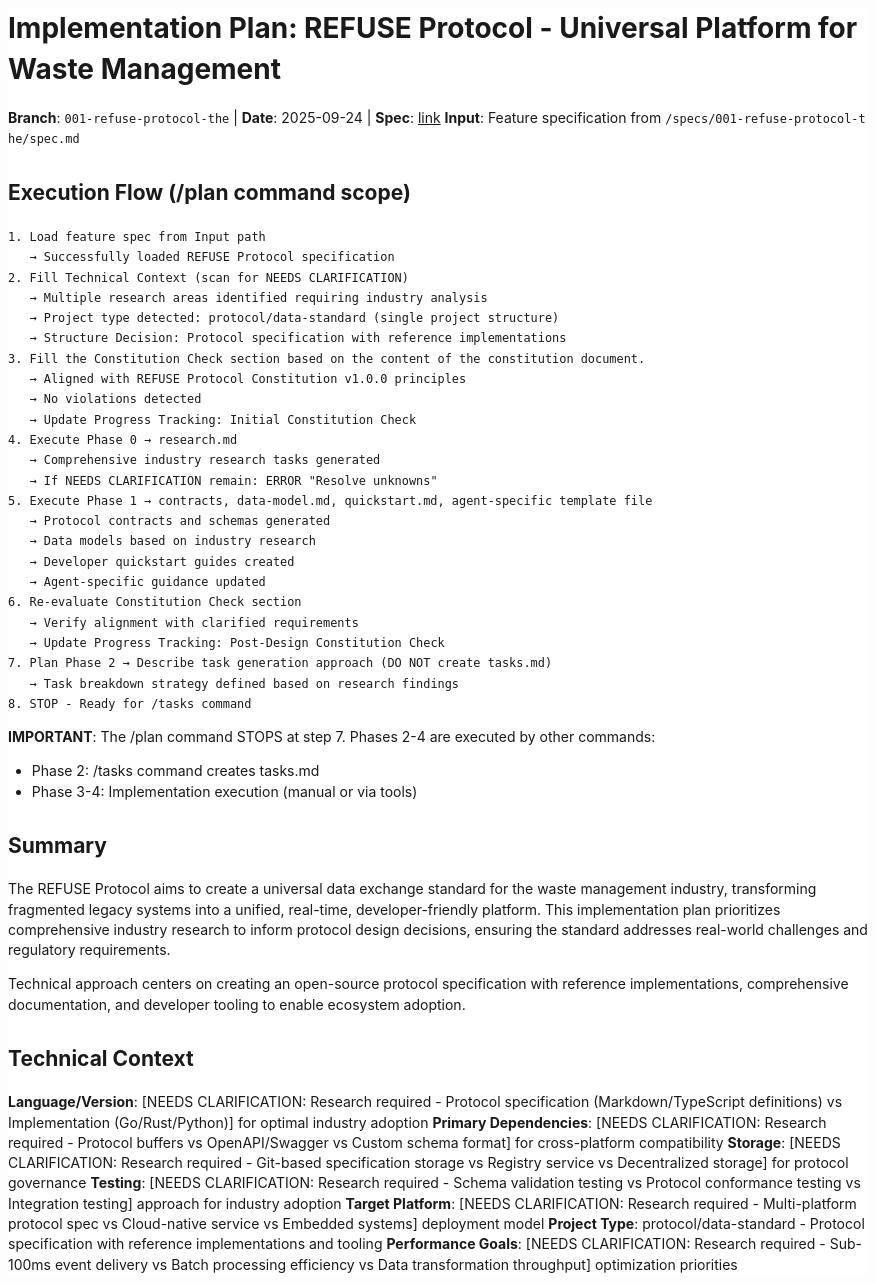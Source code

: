 # Implementation Plan: REFUSE Protocol - Universal Platform for Waste Management

**Branch**: `001-refuse-protocol-the` | **Date**: 2025-09-24 | **Spec**: [link](spec.md)
**Input**: Feature specification from `/specs/001-refuse-protocol-the/spec.md`

## Execution Flow (/plan command scope)
```
1. Load feature spec from Input path
   → Successfully loaded REFUSE Protocol specification
2. Fill Technical Context (scan for NEEDS CLARIFICATION)
   → Multiple research areas identified requiring industry analysis
   → Project type detected: protocol/data-standard (single project structure)
   → Structure Decision: Protocol specification with reference implementations
3. Fill the Constitution Check section based on the content of the constitution document.
   → Aligned with REFUSE Protocol Constitution v1.0.0 principles
   → No violations detected
   → Update Progress Tracking: Initial Constitution Check
4. Execute Phase 0 → research.md
   → Comprehensive industry research tasks generated
   → If NEEDS CLARIFICATION remain: ERROR "Resolve unknowns"
5. Execute Phase 1 → contracts, data-model.md, quickstart.md, agent-specific template file
   → Protocol contracts and schemas generated
   → Data models based on industry research
   → Developer quickstart guides created
   → Agent-specific guidance updated
6. Re-evaluate Constitution Check section
   → Verify alignment with clarified requirements
   → Update Progress Tracking: Post-Design Constitution Check
7. Plan Phase 2 → Describe task generation approach (DO NOT create tasks.md)
   → Task breakdown strategy defined based on research findings
8. STOP - Ready for /tasks command
```

**IMPORTANT**: The /plan command STOPS at step 7. Phases 2-4 are executed by other commands:
- Phase 2: /tasks command creates tasks.md
- Phase 3-4: Implementation execution (manual or via tools)

## Summary
The REFUSE Protocol aims to create a universal data exchange standard for the waste management industry, transforming fragmented legacy systems into a unified, real-time, developer-friendly platform. This implementation plan prioritizes comprehensive industry research to inform protocol design decisions, ensuring the standard addresses real-world challenges and regulatory requirements.

Technical approach centers on creating an open-source protocol specification with reference implementations, comprehensive documentation, and developer tooling to enable ecosystem adoption.

## Technical Context
**Language/Version**: [NEEDS CLARIFICATION: Research required - Protocol specification (Markdown/TypeScript definitions) vs Implementation (Go/Rust/Python)] for optimal industry adoption
**Primary Dependencies**: [NEEDS CLARIFICATION: Research required - Protocol buffers vs OpenAPI/Swagger vs Custom schema format] for cross-platform compatibility
**Storage**: [NEEDS CLARIFICATION: Research required - Git-based specification storage vs Registry service vs Decentralized storage] for protocol governance
**Testing**: [NEEDS CLARIFICATION: Research required - Schema validation testing vs Protocol conformance testing vs Integration testing] approach for industry adoption
**Target Platform**: [NEEDS CLARIFICATION: Research required - Multi-platform protocol spec vs Cloud-native service vs Embedded systems] deployment model
**Project Type**: protocol/data-standard - Protocol specification with reference implementations and tooling
**Performance Goals**: [NEEDS CLARIFICATION: Research required - Sub-100ms event delivery vs Batch processing efficiency vs Data transformation throughput] optimization priorities